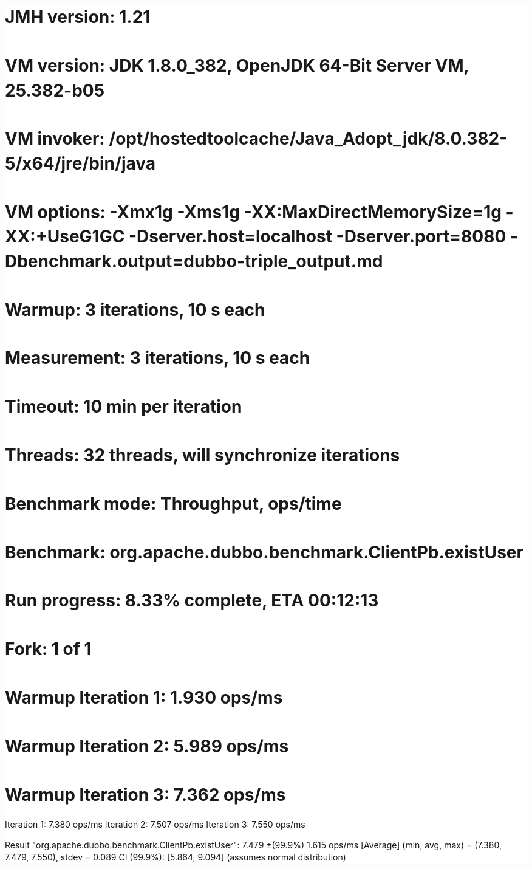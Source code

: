 
# JMH version: 1.21
# VM version: JDK 1.8.0_382, OpenJDK 64-Bit Server VM, 25.382-b05
# VM invoker: /opt/hostedtoolcache/Java_Adopt_jdk/8.0.382-5/x64/jre/bin/java
# VM options: -Xmx1g -Xms1g -XX:MaxDirectMemorySize=1g -XX:+UseG1GC -Dserver.host=localhost -Dserver.port=8080 -Dbenchmark.output=dubbo-triple_output.md
# Warmup: 3 iterations, 10 s each
# Measurement: 3 iterations, 10 s each
# Timeout: 10 min per iteration
# Threads: 32 threads, will synchronize iterations
# Benchmark mode: Throughput, ops/time
# Benchmark: org.apache.dubbo.benchmark.ClientPb.existUser

# Run progress: 8.33% complete, ETA 00:12:13
# Fork: 1 of 1
# Warmup Iteration   1: 1.930 ops/ms
# Warmup Iteration   2: 5.989 ops/ms
# Warmup Iteration   3: 7.362 ops/ms
Iteration   1: 7.380 ops/ms
Iteration   2: 7.507 ops/ms
Iteration   3: 7.550 ops/ms


Result "org.apache.dubbo.benchmark.ClientPb.existUser":
  7.479 ±(99.9%) 1.615 ops/ms [Average]
  (min, avg, max) = (7.380, 7.479, 7.550), stdev = 0.089
  CI (99.9%): [5.864, 9.094] (assumes normal distribution)
